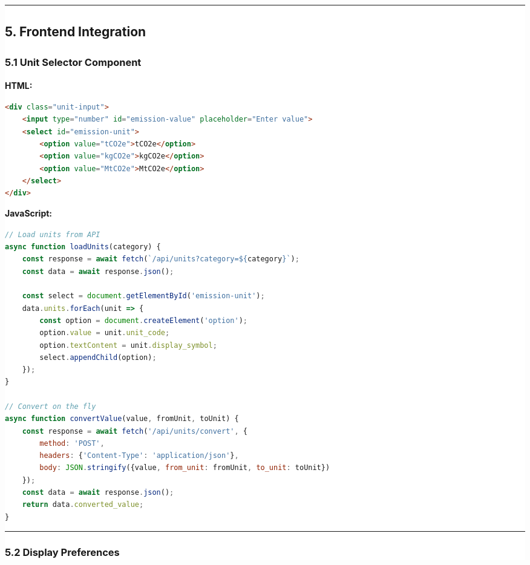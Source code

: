 ```cpp
```

---

## 5. Frontend Integration

### 5.1 Unit Selector Component

**HTML:**
```html
<div class="unit-input">
    <input type="number" id="emission-value" placeholder="Enter value">
    <select id="emission-unit">
        <option value="tCO2e">tCO2e</option>
        <option value="kgCO2e">kgCO2e</option>
        <option value="MtCO2e">MtCO2e</option>
    </select>
</div>
```

**JavaScript:**
```javascript
// Load units from API
async function loadUnits(category) {
    const response = await fetch(`/api/units?category=${category}`);
    const data = await response.json();

    const select = document.getElementById('emission-unit');
    data.units.forEach(unit => {
        const option = document.createElement('option');
        option.value = unit.unit_code;
        option.textContent = unit.display_symbol;
        select.appendChild(option);
    });
}

// Convert on the fly
async function convertValue(value, fromUnit, toUnit) {
    const response = await fetch('/api/units/convert', {
        method: 'POST',
        headers: {'Content-Type': 'application/json'},
        body: JSON.stringify({value, from_unit: fromUnit, to_unit: toUnit})
    });
    const data = await response.json();
    return data.converted_value;
}
```

---

### 5.2 Display Preferences

